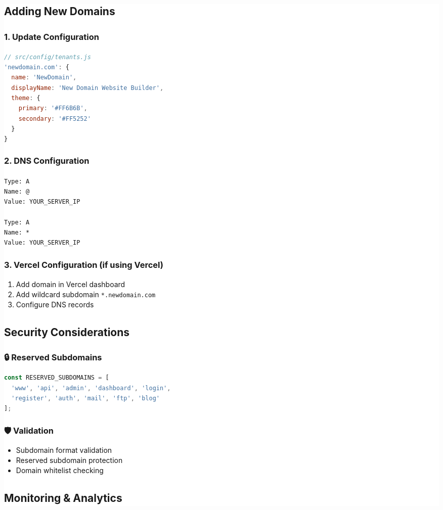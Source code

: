 ## Adding New Domains

### 1. **Update Configuration**

```javascript
// src/config/tenants.js
'newdomain.com': {
  name: 'NewDomain',
  displayName: 'New Domain Website Builder',
  theme: {
    primary: '#FF6B6B',
    secondary: '#FF5252'
  }
}
```

### 2. **DNS Configuration**

```
Type: A
Name: @
Value: YOUR_SERVER_IP

Type: A  
Name: *
Value: YOUR_SERVER_IP
```

### 3. **Vercel Configuration** (if using Vercel)

1. Add domain in Vercel dashboard
2. Add wildcard subdomain `*.newdomain.com`
3. Configure DNS records

## Security Considerations

### 🔒 **Reserved Subdomains**

```javascript
const RESERVED_SUBDOMAINS = [
  'www', 'api', 'admin', 'dashboard', 'login', 
  'register', 'auth', 'mail', 'ftp', 'blog'
];
```

### 🛡️ **Validation**

- Subdomain format validation
- Reserved subdomain protection
- Domain whitelist checking

## Monitoring & Analytics

